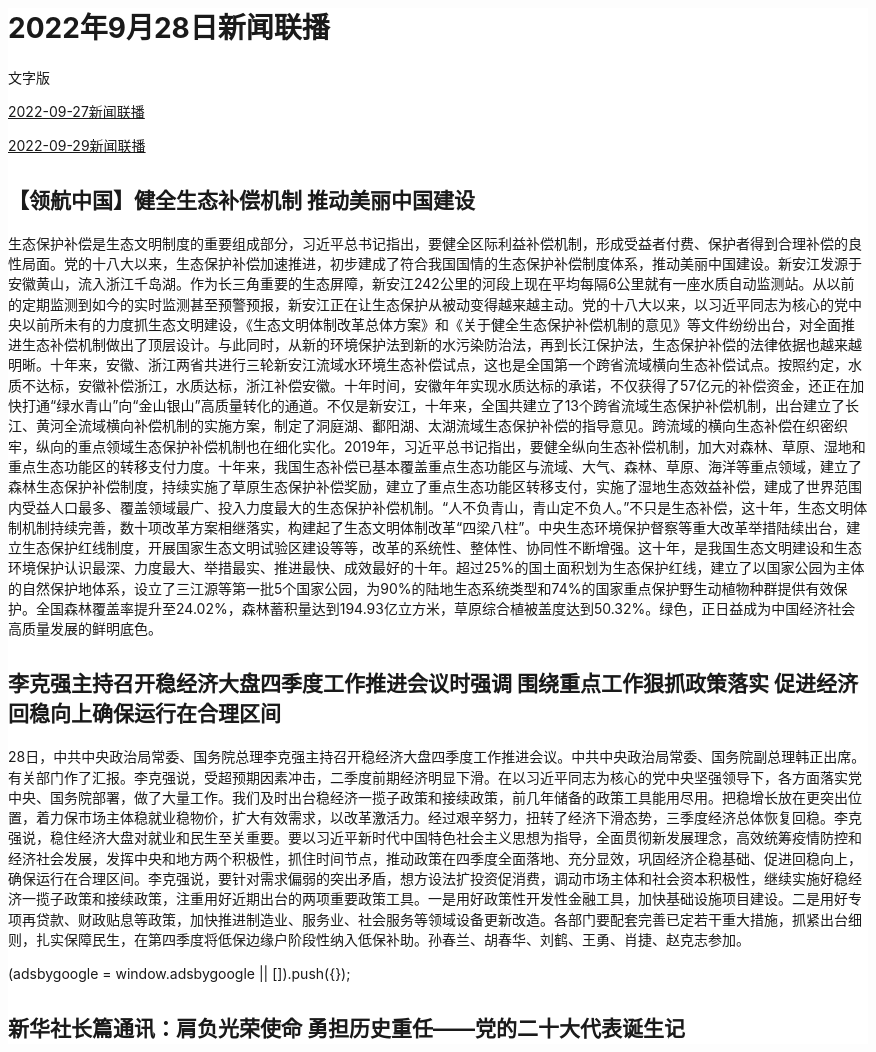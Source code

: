 







# 2022年9月28日新闻联播
 文字版








[2022-09-27新闻联播](/xinwenlianbo/20220927)


[2022-09-29新闻联播](/xinwenlianbo/20220929)





## 【领航中国】健全生态补偿机制 推动美丽中国建设


生态保护补偿是生态文明制度的重要组成部分，习近平总书记指出，要健全区际利益补偿机制，形成受益者付费、保护者得到合理补偿的良性局面。党的十八大以来，生态保护补偿加速推进，初步建成了符合我国国情的生态保护补偿制度体系，推动美丽中国建设。新安江发源于安徽黄山，流入浙江千岛湖。作为长三角重要的生态屏障，新安江242公里的河段上现在平均每隔6公里就有一座水质自动监测站。从以前的定期监测到如今的实时监测甚至预警预报，新安江正在让生态保护从被动变得越来越主动。党的十八大以来，以习近平同志为核心的党中央以前所未有的力度抓生态文明建设，《生态文明体制改革总体方案》和《关于健全生态保护补偿机制的意见》等文件纷纷出台，对全面推进生态补偿机制做出了顶层设计。与此同时，从新的环境保护法到新的水污染防治法，再到长江保护法，生态保护补偿的法律依据也越来越明晰。十年来，安徽、浙江两省共进行三轮新安江流域水环境生态补偿试点，这也是全国第一个跨省流域横向生态补偿试点。按照约定，水质不达标，安徽补偿浙江，水质达标，浙江补偿安徽。十年时间，安徽年年实现水质达标的承诺，不仅获得了57亿元的补偿资金，还正在加快打通“绿水青山”向“金山银山”高质量转化的通道。不仅是新安江，十年来，全国共建立了13个跨省流域生态保护补偿机制，出台建立了长江、黄河全流域横向补偿机制的实施方案，制定了洞庭湖、鄱阳湖、太湖流域生态保护补偿的指导意见。跨流域的横向生态补偿在织密织牢，纵向的重点领域生态保护补偿机制也在细化实化。2019年，习近平总书记指出，要健全纵向生态补偿机制，加大对森林、草原、湿地和重点生态功能区的转移支付力度。十年来，我国生态补偿已基本覆盖重点生态功能区与流域、大气、森林、草原、海洋等重点领域，建立了森林生态保护补偿制度，持续实施了草原生态保护补偿奖励，建立了重点生态功能区转移支付，实施了湿地生态效益补偿，建成了世界范围内受益人口最多、覆盖领域最广、投入力度最大的生态保护补偿机制。“人不负青山，青山定不负人。”不只是生态补偿，这十年，生态文明体制机制持续完善，数十项改革方案相继落实，构建起了生态文明体制改革“四梁八柱”。中央生态环境保护督察等重大改革举措陆续出台，建立生态保护红线制度，开展国家生态文明试验区建设等等，改革的系统性、整体性、协同性不断增强。这十年，是我国生态文明建设和生态环境保护认识最深、力度最大、举措最实、推进最快、成效最好的十年。超过25%的国土面积划为生态保护红线，建立了以国家公园为主体的自然保护地体系，设立了三江源等第一批5个国家公园，为90%的陆地生态系统类型和74%的国家重点保护野生动植物种群提供有效保护。全国森林覆盖率提升至24.02%，森林蓄积量达到194.93亿立方米，草原综合植被盖度达到50.32%。绿色，正日益成为中国经济社会高质量发展的鲜明底色。


## 李克强主持召开稳经济大盘四季度工作推进会议时强调 围绕重点工作狠抓政策落实 促进经济回稳向上确保运行在合理区间


28日，中共中央政治局常委、国务院总理李克强主持召开稳经济大盘四季度工作推进会议。中共中央政治局常委、国务院副总理韩正出席。有关部门作了汇报。李克强说，受超预期因素冲击，二季度前期经济明显下滑。在以习近平同志为核心的党中央坚强领导下，各方面落实党中央、国务院部署，做了大量工作。我们及时出台稳经济一揽子政策和接续政策，前几年储备的政策工具能用尽用。把稳增长放在更突出位置，着力保市场主体稳就业稳物价，扩大有效需求，以改革激活力。经过艰辛努力，扭转了经济下滑态势，三季度经济总体恢复回稳。李克强说，稳住经济大盘对就业和民生至关重要。要以习近平新时代中国特色社会主义思想为指导，全面贯彻新发展理念，高效统筹疫情防控和经济社会发展，发挥中央和地方两个积极性，抓住时间节点，推动政策在四季度全面落地、充分显效，巩固经济企稳基础、促进回稳向上，确保运行在合理区间。李克强说，要针对需求偏弱的突出矛盾，想方设法扩投资促消费，调动市场主体和社会资本积极性，继续实施好稳经济一揽子政策和接续政策，注重用好近期出台的两项重要政策工具。一是用好政策性开发性金融工具，加快基础设施项目建设。二是用好专项再贷款、财政贴息等政策，加快推进制造业、服务业、社会服务等领域设备更新改造。各部门要配套完善已定若干重大措施，抓紧出台细则，扎实保障民生，在第四季度将低保边缘户阶段性纳入低保补助。孙春兰、胡春华、刘鹤、王勇、肖捷、赵克志参加。





 (adsbygoogle = window.adsbygoogle || []).push({});

 
## 新华社长篇通讯：肩负光荣使命 勇担历史重任——党的二十大代表诞生记
